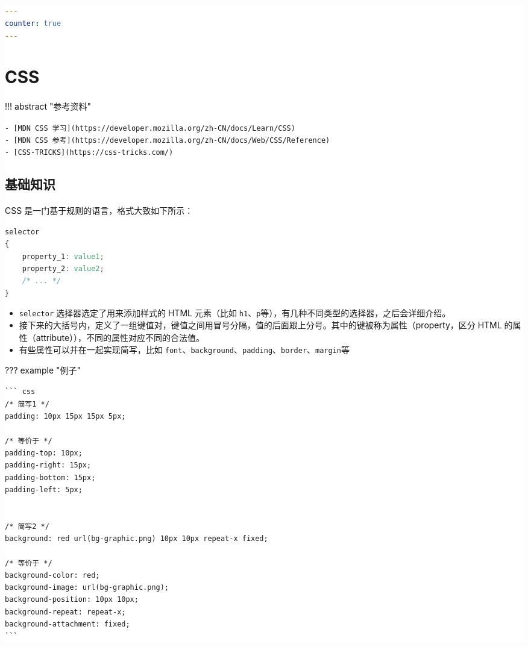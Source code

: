 ```yaml
---
counter: true
---
```


# CSS

!!! abstract "参考资料"

    - [MDN CSS 学习](https://developer.mozilla.org/zh-CN/docs/Learn/CSS)
    - [MDN CSS 参考](https://developer.mozilla.org/zh-CN/docs/Web/CSS/Reference)
    - [CSS-TRICKS](https://css-tricks.com/)
    
## 基础知识

CSS 是一门基于规则的语言，格式大致如下所示：

``` css
selector
{
    property_1: value1;
    property_2: value2;
    /* ... */
}
```

- `selector` 选择器选定了用来添加样式的 HTML 元素（比如 `h1`、`p`等），有几种不同类型的选择器，之后会详细介绍。
- 接下来的大括号内，定义了一组键值对，键值之间用冒号分隔，值的后面跟上分号。其中的键被称为属性（property，区分 HTML 的属性（attribute）），不同的属性对应不同的合法值。
- 有些属性可以并在一起实现简写，比如 `font`、`background`、`padding`、`border`、`margin`等

??? example "例子"

    ``` css
    /* 简写1 */
    padding: 10px 15px 15px 5px;

    /* 等价于 */
    padding-top: 10px;
    padding-right: 15px;
    padding-bottom: 15px;
    padding-left: 5px;


    /* 简写2 */
    background: red url(bg-graphic.png) 10px 10px repeat-x fixed;

    /* 等价于 */
    background-color: red;
    background-image: url(bg-graphic.png);
    background-position: 10px 10px;
    background-repeat: repeat-x;
    background-attachment: fixed;
    ```
